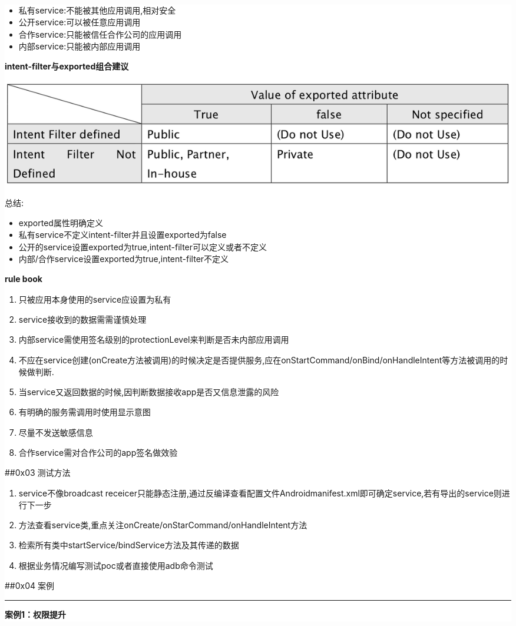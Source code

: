 
* 私有service:不能被其他应用调用,相对安全
* 公开service:可以被任意应用调用
* 合作service:只能被信任合作公司的应用调用
* 内部service:只能被内部应用调用


**intent-filter与exported组合建议**

![](intent.png)

总结:

* exported属性明确定义
* 私有service不定义intent-filter并且设置exported为false
* 公开的service设置exported为true,intent-filter可以定义或者不定义
* 内部/合作service设置exported为true,intent-filter不定义

**rule book**

1. 只被应用本身使用的service应设置为私有

2. service接收到的数据需需谨慎处理

3. 内部service需使用签名级别的protectionLevel来判断是否未内部应用调用

4. 不应在service创建(onCreate方法被调用)的时候决定是否提供服务,应在onStartCommand/onBind/onHandleIntent等方法被调用的时候做判断.

5. 当service又返回数据的时候,因判断数据接收app是否又信息泄露的风险

6. 有明确的服务需调用时使用显示意图

7. 尽量不发送敏感信息

8. 合作service需对合作公司的app签名做效验

##0x03 测试方法

1. service不像broadcast receicer只能静态注册,通过反编译查看配置文件Androidmanifest.xml即可确定service,若有导出的service则进行下一步

2. 方法查看service类,重点关注onCreate/onStarCommand/onHandleIntent方法

3. 检索所有类中startService/bindService方法及其传递的数据

4. 根据业务情况编写测试poc或者直接使用adb命令测试

##0x04 案例

---

**案例1：权限提升**
